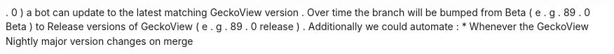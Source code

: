 .
0
)
a
bot
can
update
to
the
latest
matching
GeckoView
version
.
Over
time
the
branch
will
be
bumped
from
Beta
(
e
.
g
.
89
.
0
Beta
)
to
Release
versions
of
GeckoView
(
e
.
g
.
89
.
0
release
)
.
Additionally
we
could
automate
:
*
Whenever
the
GeckoView
Nightly
major
version
changes
on
merge